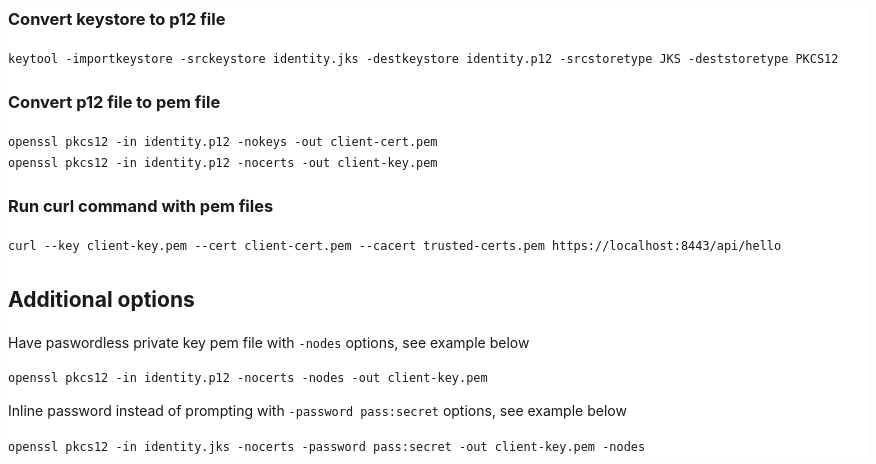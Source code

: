 
### Convert keystore to p12 file


```
keytool -importkeystore -srckeystore identity.jks -destkeystore identity.p12 -srcstoretype JKS -deststoretype PKCS12
```

### Convert p12 file to pem file


```
openssl pkcs12 -in identity.p12 -nokeys -out client-cert.pem
openssl pkcs12 -in identity.p12 -nocerts -out client-key.pem
```

### Run curl command with pem files


```
curl --key client-key.pem --cert client-cert.pem --cacert trusted-certs.pem https://localhost:8443/api/hello
```

## Additional options

Have paswordless private key pem file with `-nodes` options, see example below

```
openssl pkcs12 -in identity.p12 -nocerts -nodes -out client-key.pem
```

Inline password instead of prompting with `-password pass:secret` options, see example below

```
openssl pkcs12 -in identity.jks -nocerts -password pass:secret -out client-key.pem -nodes
```
